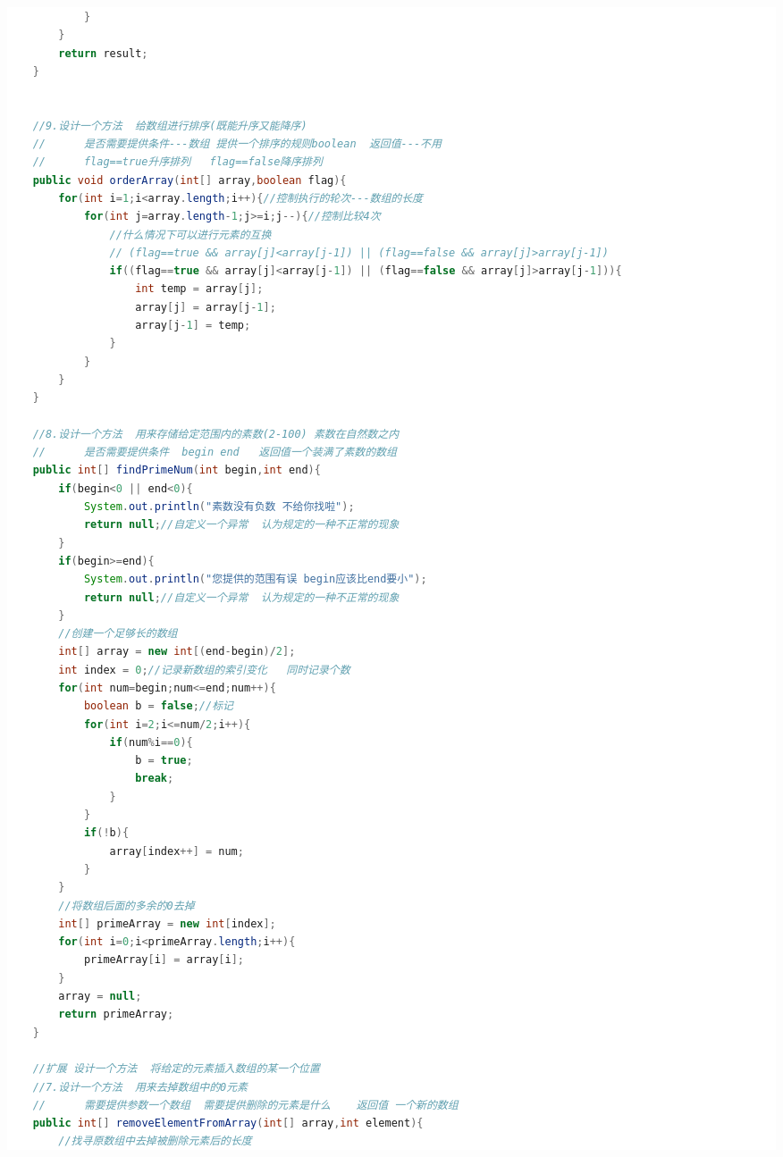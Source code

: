 ```java
            }
        }
        return result;
    }


    //9.设计一个方法  给数组进行排序(既能升序又能降序)
    //      是否需要提供条件---数组 提供一个排序的规则boolean  返回值---不用
    //      flag==true升序排列   flag==false降序排列
    public void orderArray(int[] array,boolean flag){
        for(int i=1;i<array.length;i++){//控制执行的轮次---数组的长度
            for(int j=array.length-1;j>=i;j--){//控制比较4次
                //什么情况下可以进行元素的互换
                // (flag==true && array[j]<array[j-1]) || (flag==false && array[j]>array[j-1])
                if((flag==true && array[j]<array[j-1]) || (flag==false && array[j]>array[j-1])){
                    int temp = array[j];
                    array[j] = array[j-1];
                    array[j-1] = temp;
                }
            }
        }
    }
    
    //8.设计一个方法  用来存储给定范围内的素数(2-100) 素数在自然数之内
    //      是否需要提供条件  begin end   返回值一个装满了素数的数组
    public int[] findPrimeNum(int begin,int end){
        if(begin<0 || end<0){
            System.out.println("素数没有负数 不给你找啦");
            return null;//自定义一个异常  认为规定的一种不正常的现象
        }
        if(begin>=end){
            System.out.println("您提供的范围有误 begin应该比end要小");
            return null;//自定义一个异常  认为规定的一种不正常的现象
        }
        //创建一个足够长的数组
        int[] array = new int[(end-begin)/2];
        int index = 0;//记录新数组的索引变化   同时记录个数
        for(int num=begin;num<=end;num++){
            boolean b = false;//标记
            for(int i=2;i<=num/2;i++){
                if(num%i==0){
                    b = true;
                    break;
                }
            }
            if(!b){
                array[index++] = num;
            }
        }
        //将数组后面的多余的0去掉
        int[] primeArray = new int[index];
        for(int i=0;i<primeArray.length;i++){
            primeArray[i] = array[i];
        }
        array = null;
        return primeArray;
    }

    //扩展 设计一个方法  将给定的元素插入数组的某一个位置
    //7.设计一个方法  用来去掉数组中的0元素
    //      需要提供参数一个数组  需要提供删除的元素是什么    返回值 一个新的数组
    public int[] removeElementFromArray(int[] array,int element){
        //找寻原数组中去掉被删除元素后的长度
```